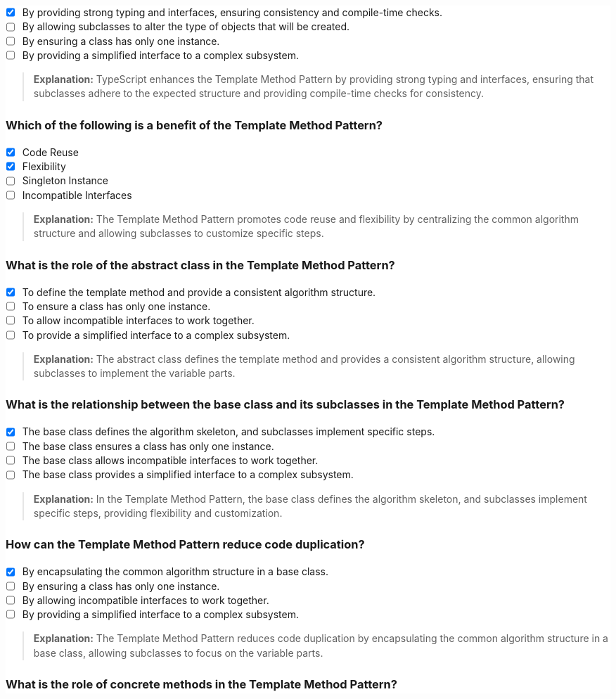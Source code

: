 - [x] By providing strong typing and interfaces, ensuring consistency and compile-time checks.
- [ ] By allowing subclasses to alter the type of objects that will be created.
- [ ] By ensuring a class has only one instance.
- [ ] By providing a simplified interface to a complex subsystem.

> **Explanation:** TypeScript enhances the Template Method Pattern by providing strong typing and interfaces, ensuring that subclasses adhere to the expected structure and providing compile-time checks for consistency.

### Which of the following is a benefit of the Template Method Pattern?

- [x] Code Reuse
- [x] Flexibility
- [ ] Singleton Instance
- [ ] Incompatible Interfaces

> **Explanation:** The Template Method Pattern promotes code reuse and flexibility by centralizing the common algorithm structure and allowing subclasses to customize specific steps.

### What is the role of the abstract class in the Template Method Pattern?

- [x] To define the template method and provide a consistent algorithm structure.
- [ ] To ensure a class has only one instance.
- [ ] To allow incompatible interfaces to work together.
- [ ] To provide a simplified interface to a complex subsystem.

> **Explanation:** The abstract class defines the template method and provides a consistent algorithm structure, allowing subclasses to implement the variable parts.

### What is the relationship between the base class and its subclasses in the Template Method Pattern?

- [x] The base class defines the algorithm skeleton, and subclasses implement specific steps.
- [ ] The base class ensures a class has only one instance.
- [ ] The base class allows incompatible interfaces to work together.
- [ ] The base class provides a simplified interface to a complex subsystem.

> **Explanation:** In the Template Method Pattern, the base class defines the algorithm skeleton, and subclasses implement specific steps, providing flexibility and customization.

### How can the Template Method Pattern reduce code duplication?

- [x] By encapsulating the common algorithm structure in a base class.
- [ ] By ensuring a class has only one instance.
- [ ] By allowing incompatible interfaces to work together.
- [ ] By providing a simplified interface to a complex subsystem.

> **Explanation:** The Template Method Pattern reduces code duplication by encapsulating the common algorithm structure in a base class, allowing subclasses to focus on the variable parts.

### What is the role of concrete methods in the Template Method Pattern?
